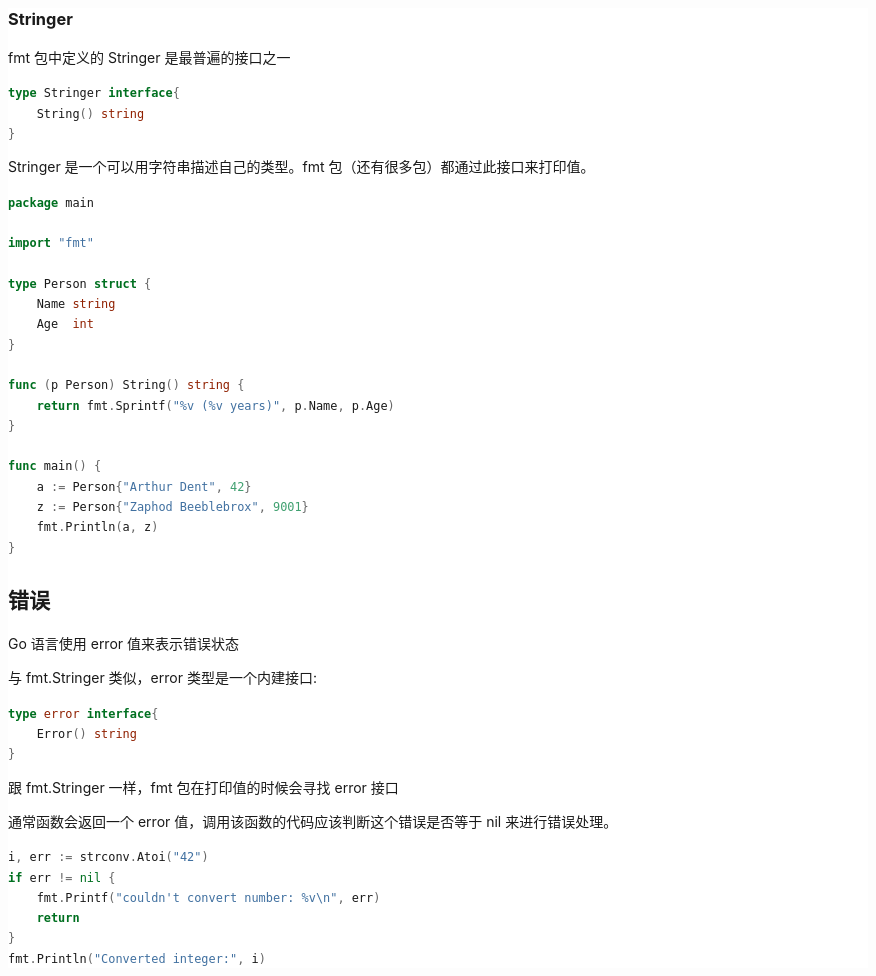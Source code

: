 ### Stringer

fmt 包中定义的 Stringer 是最普遍的接口之一

```go
type Stringer interface{
    String() string
}
```

Stringer 是一个可以用字符串描述自己的类型。fmt 包（还有很多包）都通过此接口来打印值。

```go
package main

import "fmt"

type Person struct {
	Name string
	Age  int
}

func (p Person) String() string {
	return fmt.Sprintf("%v (%v years)", p.Name, p.Age)
}

func main() {
	a := Person{"Arthur Dent", 42}
	z := Person{"Zaphod Beeblebrox", 9001}
	fmt.Println(a, z)
}

```

## 错误

Go 语言使用 error 值来表示错误状态

与 fmt.Stringer 类似，error 类型是一个内建接口:

```go
type error interface{
    Error() string
}
```

跟 fmt.Stringer 一样，fmt 包在打印值的时候会寻找 error 接口

通常函数会返回一个 error 值，调用该函数的代码应该判断这个错误是否等于 nil 来进行错误处理。

```go
i, err := strconv.Atoi("42")
if err != nil {
    fmt.Printf("couldn't convert number: %v\n", err)
    return
}
fmt.Println("Converted integer:", i)
```
